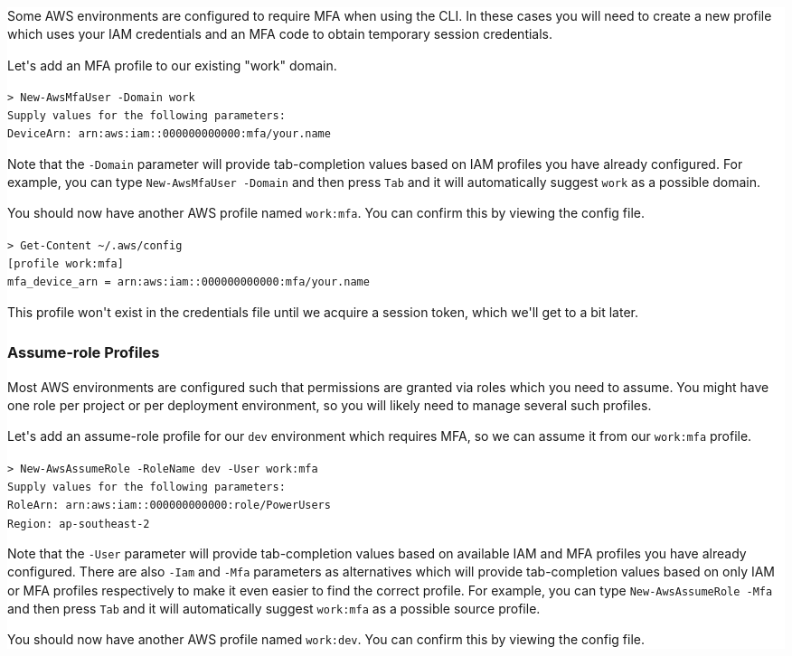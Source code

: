 Some AWS environments are configured to require MFA when using the CLI. In
these cases you will need to create a new profile which uses your IAM
credentials and an MFA code to obtain temporary session credentials.

Let's add an MFA profile to our existing "work" domain.

```
> New-AwsMfaUser -Domain work
Supply values for the following parameters:
DeviceArn: arn:aws:iam::000000000000:mfa/your.name
```

Note that the `-Domain` parameter will provide tab-completion values based on
IAM profiles you have already configured. For example, you can type
`New-AwsMfaUser -Domain` and then press `Tab` and it will automatically suggest
`work` as a possible domain.

You should now have another AWS profile named `work:mfa`. You can confirm this
by viewing the config file.

```
> Get-Content ~/.aws/config
[profile work:mfa]
mfa_device_arn = arn:aws:iam::000000000000:mfa/your.name
```

This profile won't exist in the credentials file until we acquire a session
token, which we'll get to a bit later.


### Assume-role Profiles

Most AWS environments are configured such that permissions are granted via
roles which you need to assume. You might have one role per project or per
deployment environment, so you will likely need to manage several such
profiles.

Let's add an assume-role profile for our `dev` environment which requires MFA,
so we can assume it from our `work:mfa` profile.

```
> New-AwsAssumeRole -RoleName dev -User work:mfa
Supply values for the following parameters:
RoleArn: arn:aws:iam::000000000000:role/PowerUsers
Region: ap-southeast-2
```

Note that the `-User` parameter will provide tab-completion values based on
available IAM and MFA profiles you have already configured. There are also
`-Iam` and `-Mfa` parameters as alternatives which will provide tab-completion
values based on only IAM or MFA profiles respectively to make it even easier to
find the correct profile. For example, you can type `New-AwsAssumeRole -Mfa`
and then press `Tab` and it will automatically suggest `work:mfa` as a possible
source profile.

You should now have another AWS profile named `work:dev`. You can confirm this
by viewing the config file.


[0]: https://aws.amazon.com/cli/
[1]: https://docs.aws.amazon.com/sdkref/latest/guide/setting-global-mfa_serial.html
[2]: https://docs.aws.amazon.com/sdkref/latest/guide/setting-global-duration_seconds.html
[3]: https://awscli.amazonaws.com/v2/documentation/api/latest/reference/sts/get-session-token.html
[4]: https://aws.amazon.com/premiumsupport/knowledge-center/authenticate-mfa-cli/
[5]: https://www.powershellgallery.com/packages/AwsCredentialsManager